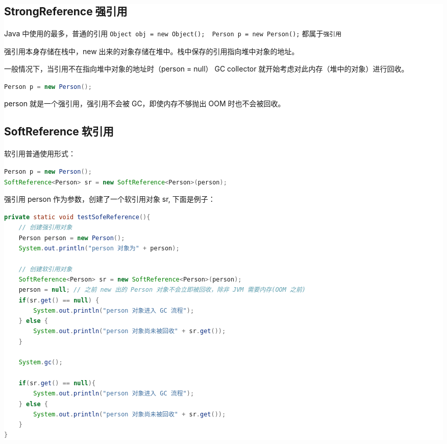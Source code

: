 





## StrongReference 强引用

Java 中使用的最多，普通的引用 `Object obj = new Object();  Person p = new Person();` 都属于`强引用` 

强引用本身存储在栈中，new 出来的对象存储在堆中。栈中保存的引用指向堆中对象的地址。

一般情况下，当引用不在指向堆中对象的地址时（person = null） GC collector 就开始考虑对此内存（堆中的对象）进行回收。



```Java
Person p = new Person();
```

person 就是一个强引用，强引用不会被 GC，即使内存不够抛出 OOM 时也不会被回收。



## SoftReference 软引用

软引用普通使用形式：

```java
Person p = new Person();
SoftReference<Person> sr = new SoftReference<Person>(person);
```

强引用 person 作为参数，创建了一个软引用对象 sr, 下面是例子：

```java
private static void testSofeReference(){
    // 创建强引用对象
    Person person = new Person();
    System.out.println("person 对象为" + person);
    
    // 创建软引用对象
    SoftReference<Person> sr = new SoftReference<Person>(person);
    person = null; // 之前 new 出的 Person 对象不会立即被回收，除非 JVM 需要内存(OOM 之前)
    if(sr.get() == null) {
        System.out.println("person 对象进入 GC 流程");
    } else {
        System.out.println("person 对象尚未被回收" + sr.get());
    }
    
    System.gc();
    
    if(sr.get() == null){
        System.out.println("person 对象进入 GC 流程");
    } else {
        System.out.println("person 对象尚未被回收" + sr.get());
    }
}

```
